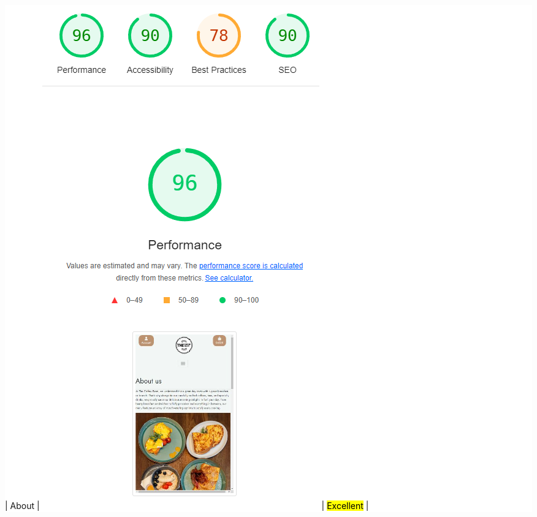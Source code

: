 | About                   | ![about](./documentation/images/testing/lighthouse/about.png) | <mark>Excellent</mark> |
